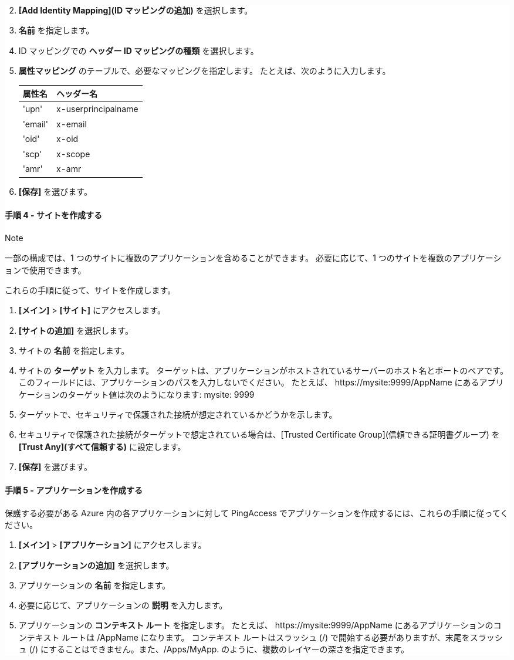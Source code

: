 2. **[Add Identity Mapping]\(ID マッピングの追加\)** を選択します。

3. **名前** を指定します。

4. ID マッピングでの **ヘッダー ID マッピングの種類** を選択します。

5. **属性マッピング** のテーブルで、必要なマッピングを指定します。 たとえば、次のように入力します。

   属性名 | ヘッダー名 |
   |---|---|
   | 'upn' | x-userprincipalname |
   | 'email' | x-email |
   | 'oid' | x-oid |
   | 'scp' | x-scope |
   | 'amr' | x-amr |

6. **[保存]** を選びます。

#### <a name="step-4--create-a-site"></a>手順 4 - サイトを作成する

>[!NOTE]
>一部の構成では、1 つのサイトに複数のアプリケーションを含めることができます。 必要に応じて、1 つのサイトを複数のアプリケーションで使用できます。

これらの手順に従って、サイトを作成します。

1. **[メイン]**  >  **[サイト]** にアクセスします。

2. **[サイトの追加]** を選択します。

3. サイトの **名前** を指定します。

4. サイトの **ターゲット** を入力します。 ターゲットは、アプリケーションがホストされているサーバーのホスト名とポートのペアです。 このフィールドには、アプリケーションのパスを入力しないでください。 たとえば、 https://mysite:9999/AppName にあるアプリケーションのターゲット値は次のようになります: mysite: 9999

5. ターゲットで、セキュリティで保護された接続が想定されているかどうかを示します。

6. セキュリティで保護された接続がターゲットで想定されている場合は、[Trusted Certificate Group]\(信頼できる証明書グループ\) を **[Trust Any]\(すべて信頼する\)** に設定します。

7. **[保存]** を選びます。

#### <a name="step-5--create-an-application"></a>手順 5 - アプリケーションを作成する

保護する必要がある Azure 内の各アプリケーションに対して PingAccess でアプリケーションを作成するには、これらの手順に従ってください。

1. **[メイン]**  >  **[アプリケーション]** にアクセスします。

2. **[アプリケーションの追加]** を選択します。

3. アプリケーションの **名前** を指定します。

4. 必要に応じて、アプリケーションの **説明** を入力します。

5. アプリケーションの **コンテキスト ルート** を指定します。 たとえば、 https://mysite:9999/AppName にあるアプリケーションのコンテキスト ルートは /AppName になります。 コンテキスト ルートはスラッシュ (/) で開始する必要がありますが、末尾をスラッシュ (/) にすることはできません。また、/Apps/MyApp. のように、複数のレイヤーの深さを指定できます。
